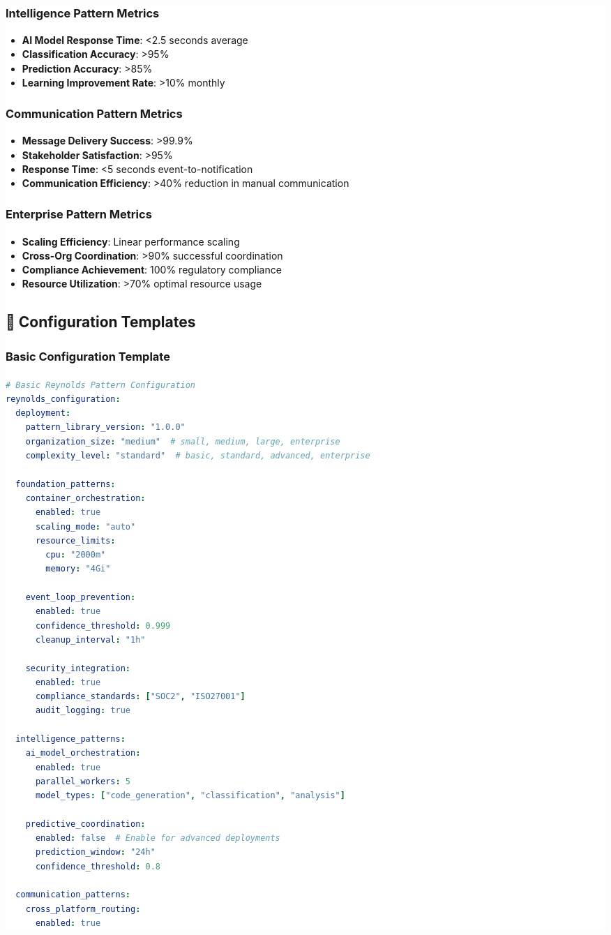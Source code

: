 ### Intelligence Pattern Metrics
- **AI Model Response Time**: <2.5 seconds average
- **Classification Accuracy**: >95%
- **Prediction Accuracy**: >85%
- **Learning Improvement Rate**: >10% monthly

### Communication Pattern Metrics
- **Message Delivery Success**: >99.9%
- **Stakeholder Satisfaction**: >95%
- **Response Time**: <5 seconds event-to-notification
- **Communication Efficiency**: >40% reduction in manual communication

### Enterprise Pattern Metrics
- **Scaling Efficiency**: Linear performance scaling
- **Cross-Org Coordination**: >90% successful coordination
- **Compliance Achievement**: 100% regulatory compliance
- **Resource Utilization**: >70% optimal resource usage

## 🔧 Configuration Templates

### Basic Configuration Template

```yaml
# Basic Reynolds Pattern Configuration
reynolds_configuration:
  deployment:
    pattern_library_version: "1.0.0"
    organization_size: "medium"  # small, medium, large, enterprise
    complexity_level: "standard"  # basic, standard, advanced, enterprise
    
  foundation_patterns:
    container_orchestration:
      enabled: true
      scaling_mode: "auto"
      resource_limits:
        cpu: "2000m"
        memory: "4Gi"
        
    event_loop_prevention:
      enabled: true
      confidence_threshold: 0.999
      cleanup_interval: "1h"
      
    security_integration:
      enabled: true
      compliance_standards: ["SOC2", "ISO27001"]
      audit_logging: true
      
  intelligence_patterns:
    ai_model_orchestration:
      enabled: true
      parallel_workers: 5
      model_types: ["code_generation", "classification", "analysis"]
      
    predictive_coordination:
      enabled: false  # Enable for advanced deployments
      prediction_window: "24h"
      confidence_threshold: 0.8
      
  communication_patterns:
    cross_platform_routing:
      enabled: true
```